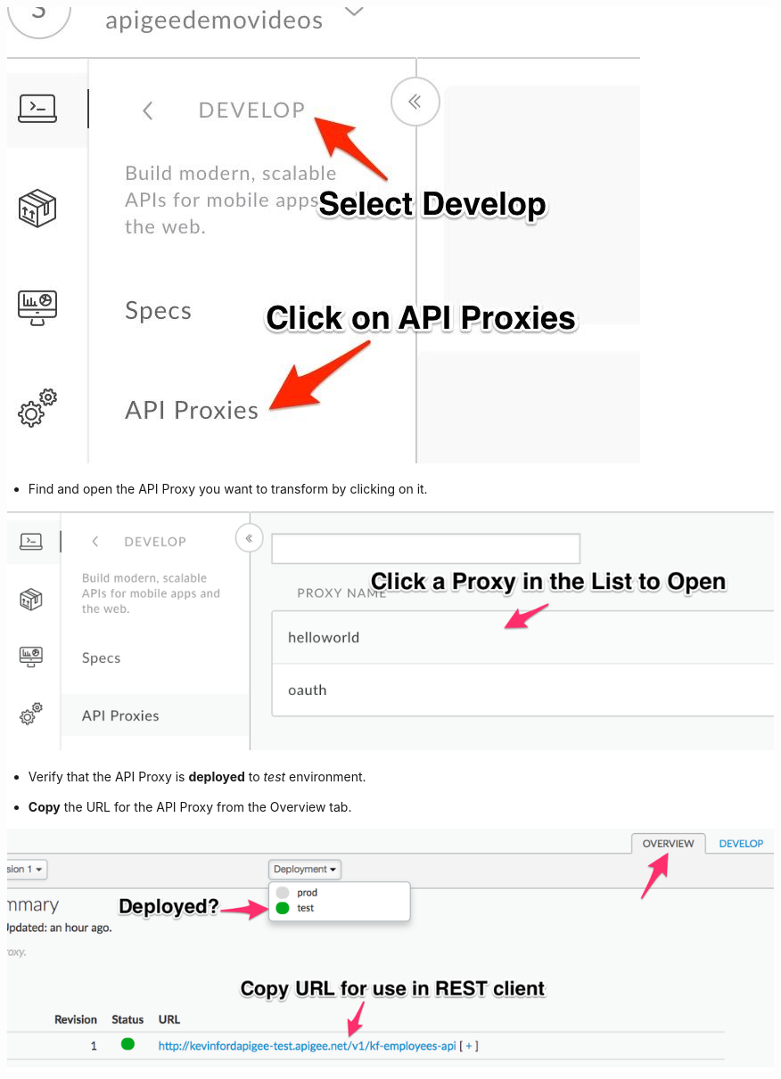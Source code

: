 ![image alt text](./media/image_0.jpg)

* Find and open the API Proxy you want to transform by clicking on it.

![image alt text](./media/image_1.png)

* Verify that the API Proxy is **deployed** to *test* environment.

* **Copy** the URL for the API Proxy from the Overview tab.

![image alt text](./media/image_2.png)
